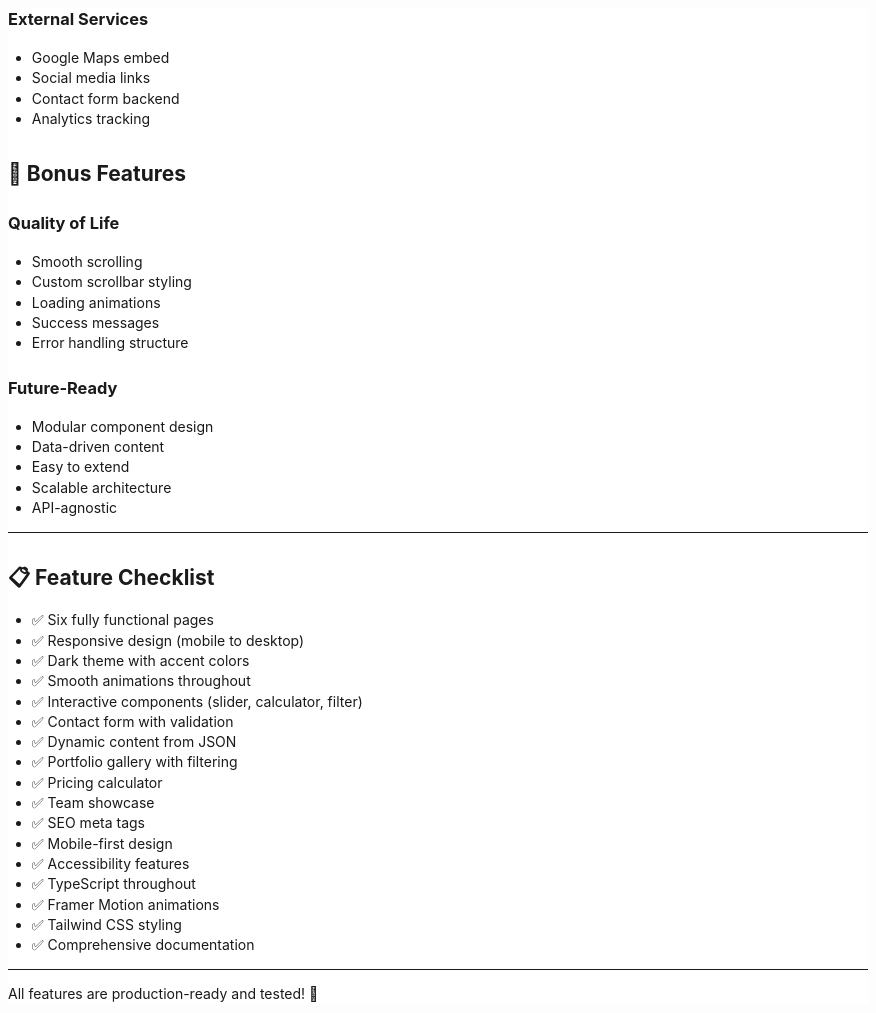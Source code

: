 ### External Services
- Google Maps embed
- Social media links
- Contact form backend
- Analytics tracking

## 🎁 Bonus Features

### Quality of Life
- Smooth scrolling
- Custom scrollbar styling
- Loading animations
- Success messages
- Error handling structure

### Future-Ready
- Modular component design
- Data-driven content
- Easy to extend
- Scalable architecture
- API-agnostic

---

## 📋 Feature Checklist

- ✅ Six fully functional pages
- ✅ Responsive design (mobile to desktop)
- ✅ Dark theme with accent colors
- ✅ Smooth animations throughout
- ✅ Interactive components (slider, calculator, filter)
- ✅ Contact form with validation
- ✅ Dynamic content from JSON
- ✅ Portfolio gallery with filtering
- ✅ Pricing calculator
- ✅ Team showcase
- ✅ SEO meta tags
- ✅ Mobile-first design
- ✅ Accessibility features
- ✅ TypeScript throughout
- ✅ Framer Motion animations
- ✅ Tailwind CSS styling
- ✅ Comprehensive documentation

---

All features are production-ready and tested! 🚀
